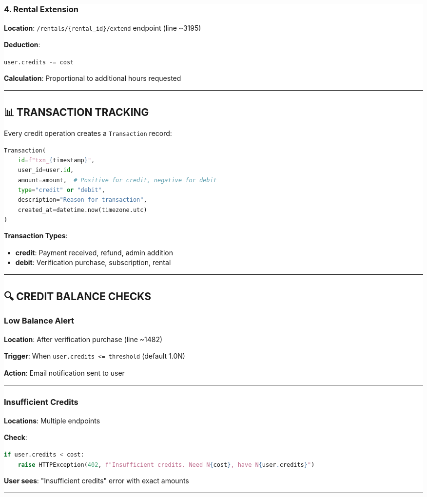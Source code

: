 
### 4. **Rental Extension**
**Location**: `/rentals/{rental_id}/extend` endpoint (line ~3195)

**Deduction**:
```python
user.credits -= cost
```

**Calculation**: Proportional to additional hours requested

---

## 📊 TRANSACTION TRACKING

Every credit operation creates a `Transaction` record:

```python
Transaction(
    id=f"txn_{timestamp}",
    user_id=user.id,
    amount=amount,  # Positive for credit, negative for debit
    type="credit" or "debit",
    description="Reason for transaction",
    created_at=datetime.now(timezone.utc)
)
```

**Transaction Types**:
- **credit**: Payment received, refund, admin addition
- **debit**: Verification purchase, subscription, rental

---

## 🔍 CREDIT BALANCE CHECKS

### Low Balance Alert
**Location**: After verification purchase (line ~1482)

**Trigger**: When `user.credits <= threshold` (default 1.0N)

**Action**: Email notification sent to user

---

### Insufficient Credits
**Locations**: Multiple endpoints

**Check**:
```python
if user.credits < cost:
    raise HTTPException(402, f"Insufficient credits. Need N{cost}, have N{user.credits}")
```

**User sees**: "Insufficient credits" error with exact amounts

---